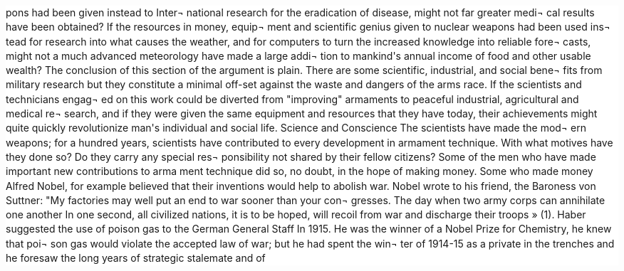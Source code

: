 pons had been given instead to Inter¬
national research for the eradication
of disease, might not far greater medi¬
cal results have been obtained?
If the resources in money, equip¬
ment and scientific genius given to
nuclear weapons had been used ins¬
tead for research into what causes the
weather, and for computers to turn the
increased knowledge into reliable fore¬
casts, might not a much advanced
meteorology have made a large addi¬
tion to mankind's annual income of
food and other usable wealth?
The conclusion of this section of the
argument is plain. There are some
scientific, industrial, and social bene¬
fits from military research but they
constitute a minimal off-set against the
waste and dangers of the arms race.
If the scientists and technicians engag¬
ed on this work could be diverted from
"improving" armaments to peaceful
industrial, agricultural and medical re¬
search, and if they were given the
same equipment and resources that
they have today, their achievements
might quite quickly revolutionize man's
individual and social life.
Science
and
Conscience
The scientists have made the mod¬
ern weapons; for a hundred years,
scientists have contributed to every
development in armament technique.
With what motives have they done
so? Do they carry any special res¬
ponsibility not shared by their fellow
citizens?
Some of the men who have made
important new contributions to arma
ment technique did so, no doubt, in
the hope of making money. Some
who made money Alfred Nobel, for
example believed that their inventions
would help to abolish war. Nobel
wrote to his friend, the Baroness von
Suttner: "My factories may well put
an end to war sooner than your con¬
gresses. The day when two army
corps can annihilate one another In
one second, all civilized nations, it is
to be hoped, will recoil from war and
discharge their troops » (1).
Haber suggested the use of poison
gas to the German General Staff In
1915. He was the winner of a Nobel
Prize for Chemistry, he knew that poi¬
son gas would violate the accepted
law of war; but he had spent the win¬
ter of 1914-15 as a private in the
trenches and he foresaw the long
years of strategic stalemate and of